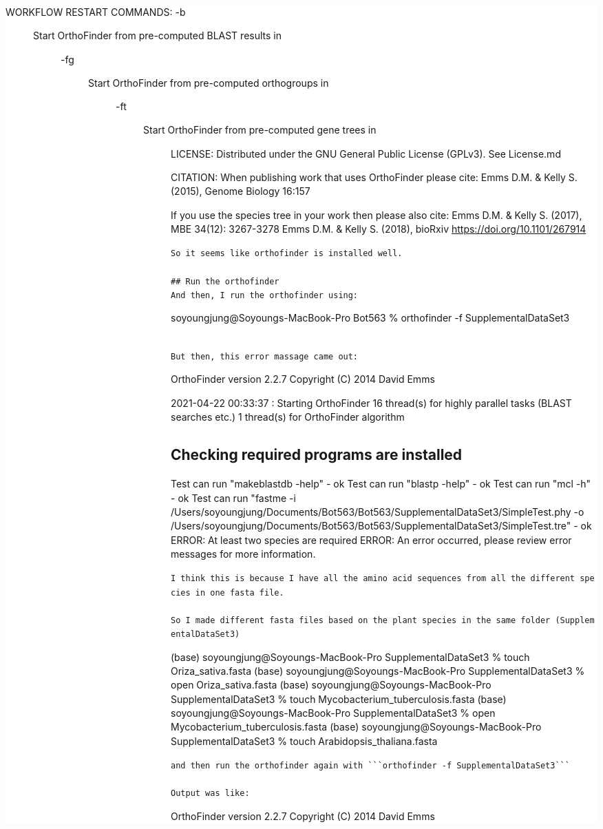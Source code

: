 WORKFLOW RESTART COMMANDS:
 -b  <dir>         Start OrthoFinder from pre-computed BLAST results in <dir>
 -fg <dir>         Start OrthoFinder from pre-computed orthogroups in <dir>
 -ft <dir>         Start OrthoFinder from pre-computed gene trees in <dir>

LICENSE:
 Distributed under the GNU General Public License (GPLv3). See License.md

CITATION:
 When publishing work that uses OrthoFinder please cite:
 Emms D.M. & Kelly S. (2015), Genome Biology 16:157

 If you use the species tree in your work then please also cite:
 Emms D.M. & Kelly S. (2017), MBE 34(12): 3267-3278
 Emms D.M. & Kelly S. (2018), bioRxiv https://doi.org/10.1101/267914

```
So it seems like orthofinder is installed well.

## Run the orthofinder
And then, I run the orthofinder using: 
```
soyoungjung@Soyoungs-MacBook-Pro Bot563 % orthofinder -f SupplementalDataSet3
```

But then, this error massage came out: 
```
OrthoFinder version 2.2.7 Copyright (C) 2014 David Emms

2021-04-22 00:33:37 : Starting OrthoFinder
16 thread(s) for highly parallel tasks (BLAST searches etc.)
1 thread(s) for OrthoFinder algorithm

Checking required programs are installed
----------------------------------------
Test can run "makeblastdb -help" - ok
Test can run "blastp -help" - ok
Test can run "mcl -h" - ok
Test can run "fastme -i /Users/soyoungjung/Documents/Bot563/Bot563/SupplementalDataSet3/SimpleTest.phy -o /Users/soyoungjung/Documents/Bot563/Bot563/SupplementalDataSet3/SimpleTest.tre" - ok
ERROR: At least two species are required
ERROR: An error occurred, please review error messages for more information.
```
I think this is because I have all the amino acid sequences from all the different species in one fasta file.

So I made different fasta files based on the plant species in the same folder (SupplementalDataSet3)
```
(base) soyoungjung@Soyoungs-MacBook-Pro SupplementalDataSet3 % touch Oriza_sativa.fasta
(base) soyoungjung@Soyoungs-MacBook-Pro SupplementalDataSet3 % open Oriza_sativa.fasta 
(base) soyoungjung@Soyoungs-MacBook-Pro SupplementalDataSet3 % touch Mycobacterium_tuberculosis.fasta
(base) soyoungjung@Soyoungs-MacBook-Pro SupplementalDataSet3 % open Mycobacterium_tuberculosis.fasta 
(base) soyoungjung@Soyoungs-MacBook-Pro SupplementalDataSet3 % touch Arabidopsis_thaliana.fasta
```
and then run the orthofinder again with ```orthofinder -f SupplementalDataSet3```

Output was like:
```
OrthoFinder version 2.2.7 Copyright (C) 2014 David Emms
